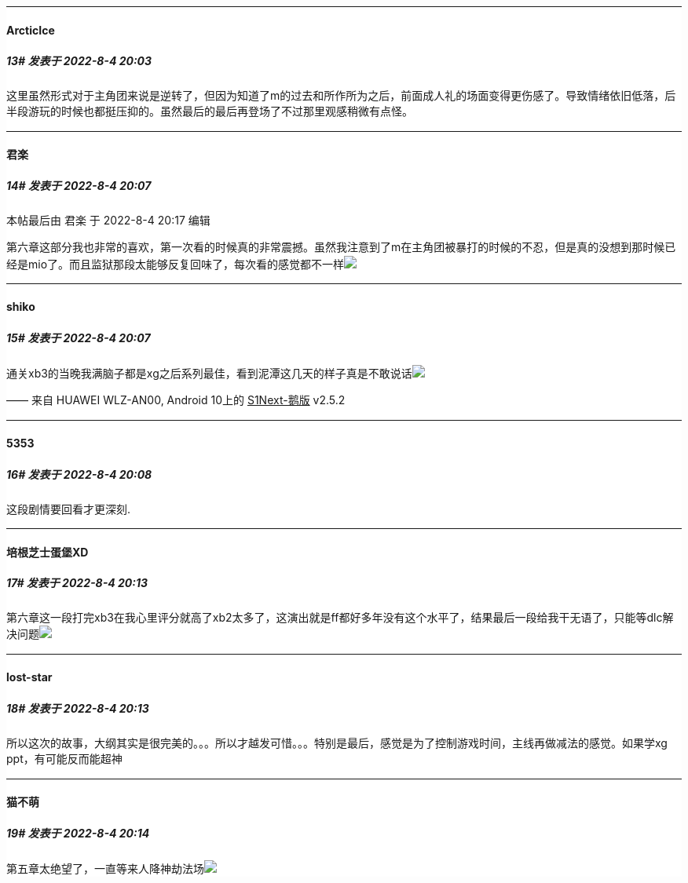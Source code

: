 *****

####  ArcticIce  
##### 13#       发表于 2022-8-4 20:03

这里虽然形式对于主角团来说是逆转了，但因为知道了m的过去和所作所为之后，前面成人礼的场面变得更伤感了。导致情绪依旧低落，后半段游玩的时候也都挺压抑的。虽然最后的最后再登场了不过那里观感稍微有点怪。

*****

####  君楽  
##### 14#       发表于 2022-8-4 20:07

 本帖最后由 君楽 于 2022-8-4 20:17 编辑 

第六章这部分我也非常的喜欢，第一次看的时候真的非常震撼。虽然我注意到了m在主角团被暴打的时候的不忍，但是真的没想到那时候已经是mio了。而且监狱那段太能够反复回味了，每次看的感觉都不一样<img src="https://static.saraba1st.com/image/smiley/face2017/139.png" referrerpolicy="no-referrer">

*****

####  shiko  
##### 15#       发表于 2022-8-4 20:07

通关xb3的当晚我满脑子都是xg之后系列最佳，看到泥潭这几天的样子真是不敢说话<img src="https://static.saraba1st.com/image/smiley/face2017/067.png" referrerpolicy="no-referrer">

—— 来自 HUAWEI WLZ-AN00, Android 10上的 [S1Next-鹅版](https://github.com/ykrank/S1-Next/releases) v2.5.2

*****

####  5353  
##### 16#       发表于 2022-8-4 20:08

这段剧情要回看才更深刻.

*****

####  培根芝士蛋堡XD  
##### 17#       发表于 2022-8-4 20:13

第六章这一段打完xb3在我心里评分就高了xb2太多了，这演出就是ff都好多年没有这个水平了，结果最后一段给我干无语了，只能等dlc解决问题<img src="https://static.saraba1st.com/image/smiley/face2017/001.png" referrerpolicy="no-referrer">

*****

####  lost-star  
##### 18#       发表于 2022-8-4 20:13

所以这次的故事，大纲其实是很完美的。。。所以才越发可惜。。。特别是最后，感觉是为了控制游戏时间，主线再做减法的感觉。如果学xg ppt，有可能反而能超神

*****

####  猫不萌  
##### 19#       发表于 2022-8-4 20:14

第五章太绝望了，一直等来人降神劫法场<img src="https://static.saraba1st.com/image/smiley/face2017/139.png" referrerpolicy="no-referrer">

